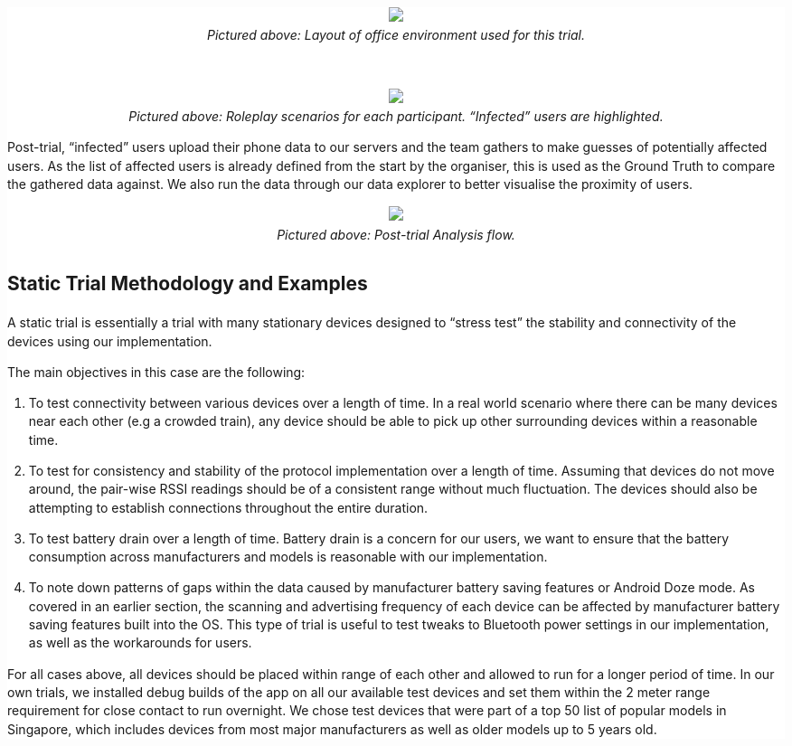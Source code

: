 <p align="center">
	<img src="/src/images/office_layout.png">
	<br><i>Pictured above: Layout of office environment used for this trial.</i>
</p>
&nbsp;
<p align="center">
	<img src="/src/images/roleplay_scenarios.jpg">
	<br><i>Pictured above: Roleplay scenarios for each participant. “Infected” users are highlighted.</i>
</p>

Post-trial, “infected” users upload their phone data to our servers and the team gathers to make guesses of potentially affected users. As the list of affected users is already defined from the start by the organiser, this is used as the Ground Truth to compare the gathered data against. We also run the data through our data explorer to better visualise the proximity of users.

<p align="center">
	<img src="/src/images/post-trial_analysis.png">
	<br><i>Pictured above: Post-trial Analysis flow.</i>
</p>


## Static Trial Methodology and Examples

A static trial is essentially a trial with many stationary devices designed to “stress test” the stability and connectivity of the devices using our implementation. 

The main objectives in this case are the following:

1. To test connectivity between various devices over a length of time. 
In a real world scenario where there can be many devices near each other (e.g a crowded train), any device should be able to pick up other surrounding devices within a reasonable time.

2. To test for consistency and stability of the protocol implementation over a length of time.
Assuming that devices do not move around, the pair-wise RSSI readings should be of a consistent range without much fluctuation. The devices should also be attempting to establish connections throughout the entire duration.

3. To test battery drain over a length of time.
Battery drain is a concern for our users, we want to ensure that the battery consumption across manufacturers and models is reasonable with our implementation.

4. To note down patterns of gaps within the data caused by manufacturer battery saving features or Android Doze mode.
As covered in an earlier section, the scanning and advertising frequency of each device can be affected by manufacturer battery saving features built into the OS. This type of trial is useful to test tweaks to Bluetooth power settings in our implementation, as well as the workarounds for users.

For all cases above, all devices should be placed within range of each other and allowed to run for a longer period of time. In our own trials, we installed debug builds of the app on all our available test devices and set them within the 2 meter range requirement for close contact to run overnight. We chose test devices that were part of a top 50 list of popular models in Singapore, which includes devices from most major manufacturers as well as older models up to 5 years old.
